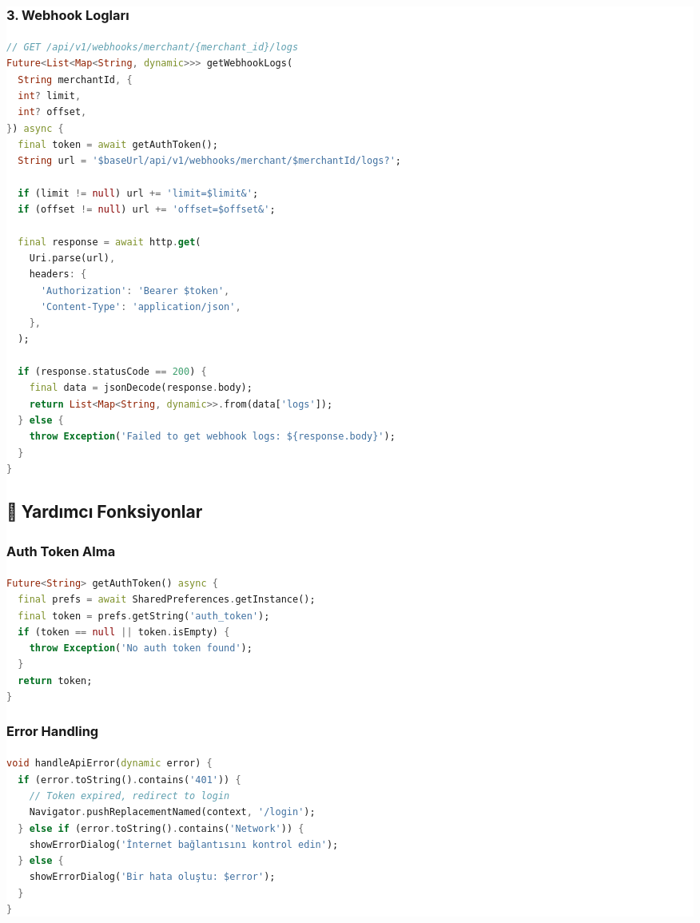 ### 3. Webhook Logları
```dart
// GET /api/v1/webhooks/merchant/{merchant_id}/logs
Future<List<Map<String, dynamic>>> getWebhookLogs(
  String merchantId, {
  int? limit,
  int? offset,
}) async {
  final token = await getAuthToken();
  String url = '$baseUrl/api/v1/webhooks/merchant/$merchantId/logs?';
  
  if (limit != null) url += 'limit=$limit&';
  if (offset != null) url += 'offset=$offset&';
  
  final response = await http.get(
    Uri.parse(url),
    headers: {
      'Authorization': 'Bearer $token',
      'Content-Type': 'application/json',
    },
  );
  
  if (response.statusCode == 200) {
    final data = jsonDecode(response.body);
    return List<Map<String, dynamic>>.from(data['logs']);
  } else {
    throw Exception('Failed to get webhook logs: ${response.body}');
  }
}
```

## 🔧 Yardımcı Fonksiyonlar

### Auth Token Alma
```dart
Future<String> getAuthToken() async {
  final prefs = await SharedPreferences.getInstance();
  final token = prefs.getString('auth_token');
  if (token == null || token.isEmpty) {
    throw Exception('No auth token found');
  }
  return token;
}
```

### Error Handling
```dart
void handleApiError(dynamic error) {
  if (error.toString().contains('401')) {
    // Token expired, redirect to login
    Navigator.pushReplacementNamed(context, '/login');
  } else if (error.toString().contains('Network')) {
    showErrorDialog('İnternet bağlantısını kontrol edin');
  } else {
    showErrorDialog('Bir hata oluştu: $error');
  }
}
```

